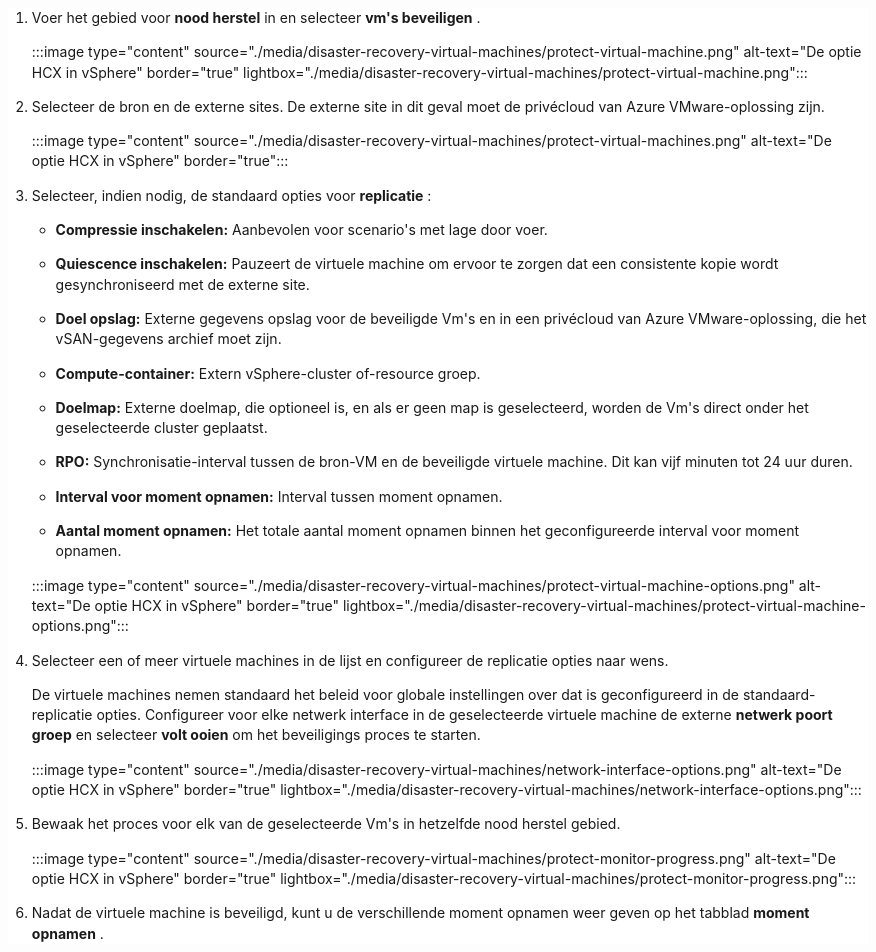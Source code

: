 1. Voer het gebied voor **nood herstel** in en selecteer **vm's beveiligen** .

   :::image type="content" source="./media/disaster-recovery-virtual-machines/protect-virtual-machine.png" alt-text="De optie HCX in vSphere" border="true" lightbox="./media/disaster-recovery-virtual-machines/protect-virtual-machine.png":::

1. Selecteer de bron en de externe sites. De externe site in dit geval moet de privécloud van Azure VMware-oplossing zijn.

   :::image type="content" source="./media/disaster-recovery-virtual-machines/protect-virtual-machines.png" alt-text="De optie HCX in vSphere" border="true":::

1. Selecteer, indien nodig, de standaard opties voor **replicatie** :

   - **Compressie inschakelen:** Aanbevolen voor scenario's met lage door voer.

   - **Quiescence inschakelen:** Pauzeert de virtuele machine om ervoor te zorgen dat een consistente kopie wordt gesynchroniseerd met de externe site.

   - **Doel opslag:** Externe gegevens opslag voor de beveiligde Vm's en in een privécloud van Azure VMware-oplossing, die het vSAN-gegevens archief moet zijn.

   - **Compute-container:** Extern vSphere-cluster of-resource groep.

   - **Doelmap:** Externe doelmap, die optioneel is, en als er geen map is geselecteerd, worden de Vm's direct onder het geselecteerde cluster geplaatst.

   - **RPO:** Synchronisatie-interval tussen de bron-VM en de beveiligde virtuele machine. Dit kan vijf minuten tot 24 uur duren.

   - **Interval voor moment opnamen:** Interval tussen moment opnamen.

   - **Aantal moment opnamen:** Het totale aantal moment opnamen binnen het geconfigureerde interval voor moment opnamen.

   :::image type="content" source="./media/disaster-recovery-virtual-machines/protect-virtual-machine-options.png" alt-text="De optie HCX in vSphere" border="true" lightbox="./media/disaster-recovery-virtual-machines/protect-virtual-machine-options.png":::

1. Selecteer een of meer virtuele machines in de lijst en configureer de replicatie opties naar wens.

   De virtuele machines nemen standaard het beleid voor globale instellingen over dat is geconfigureerd in de standaard-replicatie opties. Configureer voor elke netwerk interface in de geselecteerde virtuele machine de externe **netwerk poort groep** en selecteer **volt ooien** om het beveiligings proces te starten.

   :::image type="content" source="./media/disaster-recovery-virtual-machines/network-interface-options.png" alt-text="De optie HCX in vSphere" border="true" lightbox="./media/disaster-recovery-virtual-machines/network-interface-options.png":::

1. Bewaak het proces voor elk van de geselecteerde Vm's in hetzelfde nood herstel gebied.

   :::image type="content" source="./media/disaster-recovery-virtual-machines/protect-monitor-progress.png" alt-text="De optie HCX in vSphere" border="true" lightbox="./media/disaster-recovery-virtual-machines/protect-monitor-progress.png":::

1. Nadat de virtuele machine is beveiligd, kunt u de verschillende moment opnamen weer geven op het tabblad **moment opnamen** .
